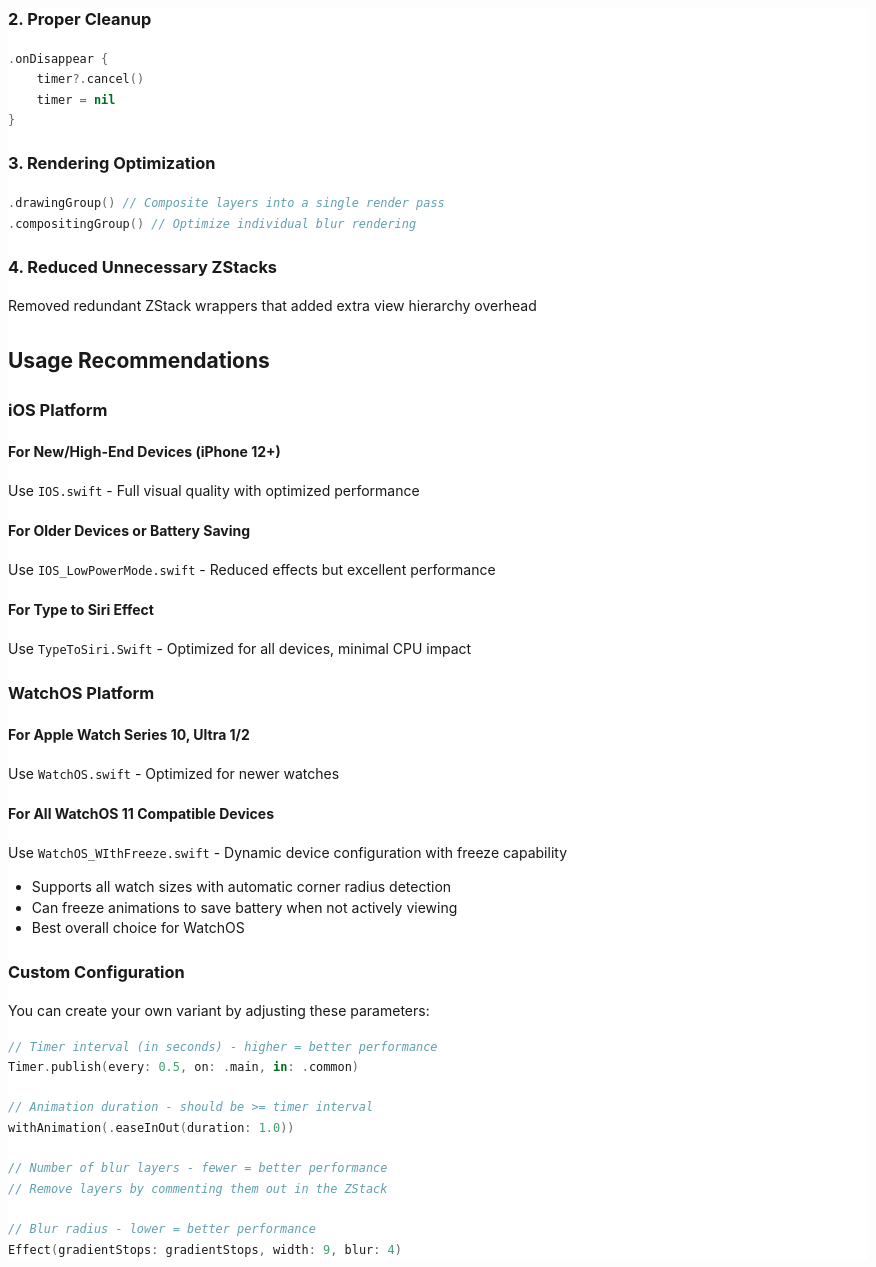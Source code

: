 ### 2. Proper Cleanup
```swift
.onDisappear {
    timer?.cancel()
    timer = nil
}
```

### 3. Rendering Optimization
```swift
.drawingGroup() // Composite layers into a single render pass
.compositingGroup() // Optimize individual blur rendering
```

### 4. Reduced Unnecessary ZStacks
Removed redundant ZStack wrappers that added extra view hierarchy overhead

## Usage Recommendations

### iOS Platform

#### For New/High-End Devices (iPhone 12+)
Use `IOS.swift` - Full visual quality with optimized performance

#### For Older Devices or Battery Saving
Use `IOS_LowPowerMode.swift` - Reduced effects but excellent performance

#### For Type to Siri Effect
Use `TypeToSiri.Swift` - Optimized for all devices, minimal CPU impact

### WatchOS Platform

#### For Apple Watch Series 10, Ultra 1/2
Use `WatchOS.swift` - Optimized for newer watches

#### For All WatchOS 11 Compatible Devices
Use `WatchOS_WIthFreeze.swift` - Dynamic device configuration with freeze capability
- Supports all watch sizes with automatic corner radius detection
- Can freeze animations to save battery when not actively viewing
- Best overall choice for WatchOS

### Custom Configuration
You can create your own variant by adjusting these parameters:

```swift
// Timer interval (in seconds) - higher = better performance
Timer.publish(every: 0.5, on: .main, in: .common)

// Animation duration - should be >= timer interval
withAnimation(.easeInOut(duration: 1.0))

// Number of blur layers - fewer = better performance
// Remove layers by commenting them out in the ZStack

// Blur radius - lower = better performance
Effect(gradientStops: gradientStops, width: 9, blur: 4)
```
